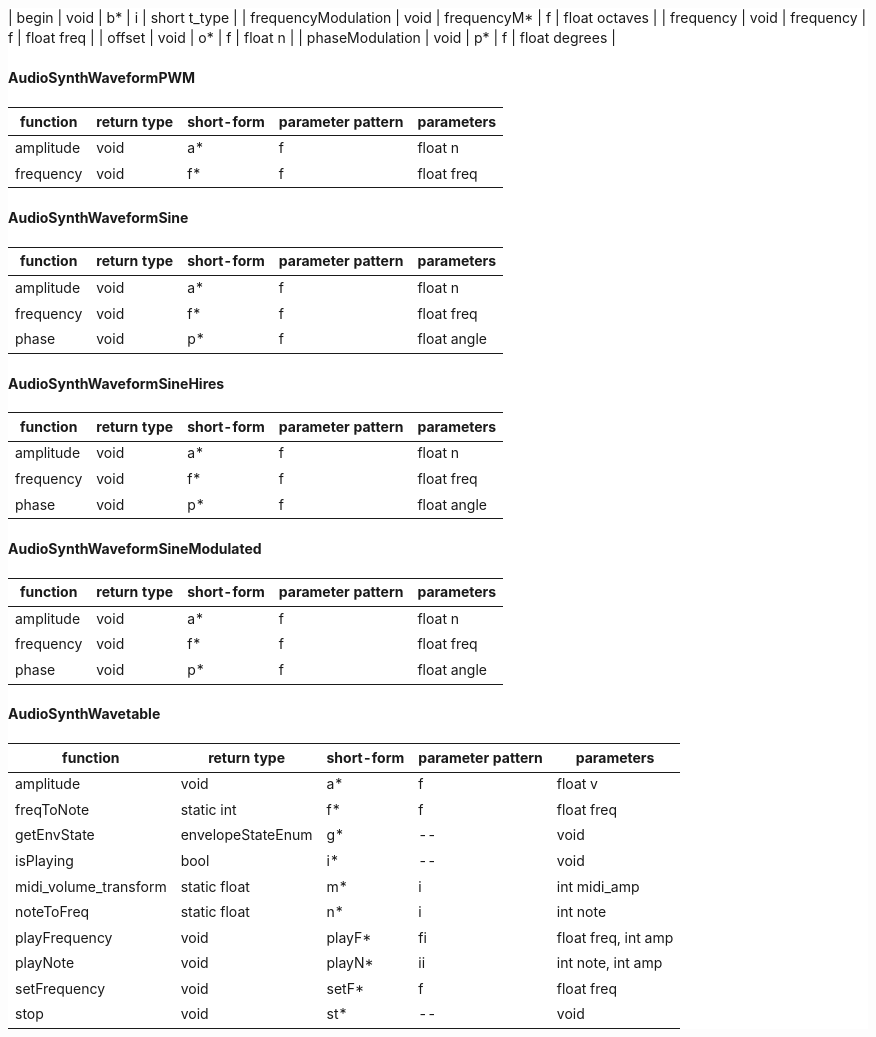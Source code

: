 | begin | void | b* | i | short t_type |
| frequencyModulation | void | frequencyM* | f | float octaves |
| frequency | void | frequency | f | float freq |
| offset | void | o* | f | float n |
| phaseModulation | void | p* | f | float degrees |
#### AudioSynthWaveformPWM
|function|return type|short-form|parameter pattern|parameters|
|----|----|----|----|----|
| amplitude | void | a* | f | float n |
| frequency | void | f* | f | float freq |
#### AudioSynthWaveformSine
|function|return type|short-form|parameter pattern|parameters|
|----|----|----|----|----|
| amplitude | void | a* | f | float n |
| frequency | void | f* | f | float freq |
| phase | void | p* | f | float angle |
#### AudioSynthWaveformSineHires
|function|return type|short-form|parameter pattern|parameters|
|----|----|----|----|----|
| amplitude | void | a* | f | float n |
| frequency | void | f* | f | float freq |
| phase | void | p* | f | float angle |
#### AudioSynthWaveformSineModulated
|function|return type|short-form|parameter pattern|parameters|
|----|----|----|----|----|
| amplitude | void | a* | f | float n |
| frequency | void | f* | f | float freq |
| phase | void | p* | f | float angle |
#### AudioSynthWavetable
|function|return type|short-form|parameter pattern|parameters|
|----|----|----|----|----|
| amplitude | void | a* | f | float v |
| freqToNote | static int | f* | f | float freq |
| getEnvState | envelopeStateEnum | g* | -- | void |
| isPlaying | bool | i* | -- | void |
| midi_volume_transform | static float | m* | i | int midi_amp |
| noteToFreq | static float | n* | i | int note |
| playFrequency | void | playF* | fi | float freq, int amp  |
| playNote | void | playN* | ii | int note, int amp  |
| setFrequency | void | setF* | f | float freq |
| stop | void | st* | -- | void |